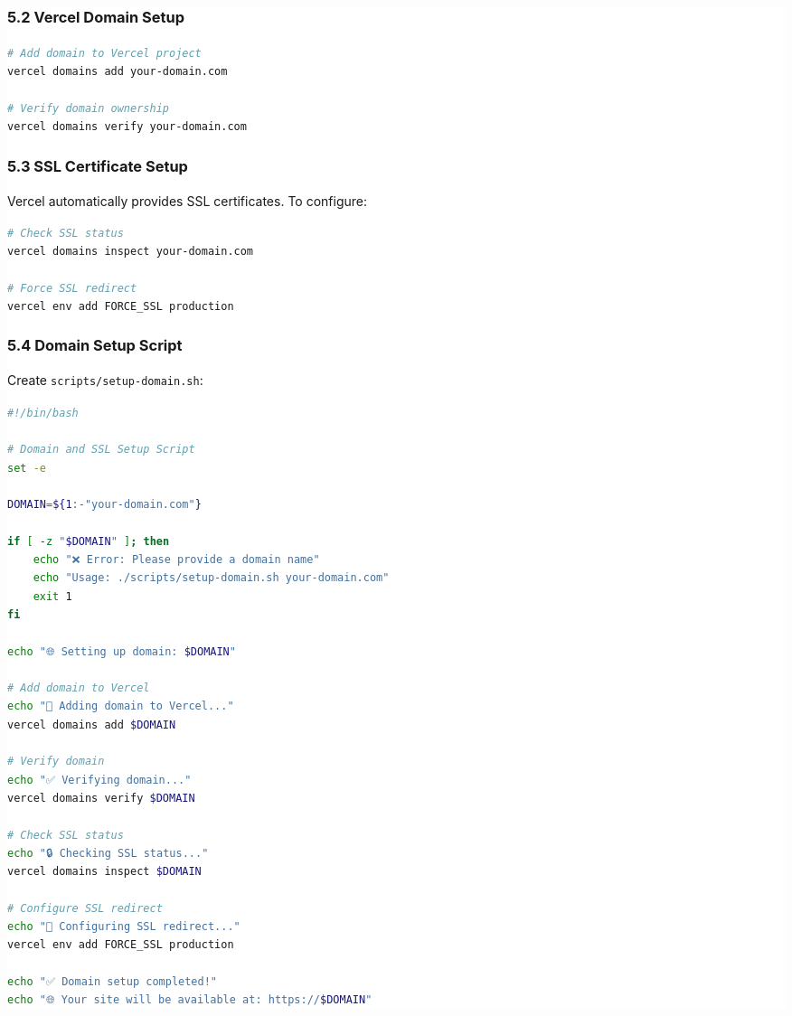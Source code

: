 ### 5.2 Vercel Domain Setup

```bash
# Add domain to Vercel project
vercel domains add your-domain.com

# Verify domain ownership
vercel domains verify your-domain.com
```

### 5.3 SSL Certificate Setup

Vercel automatically provides SSL certificates. To configure:

```bash
# Check SSL status
vercel domains inspect your-domain.com

# Force SSL redirect
vercel env add FORCE_SSL production
```

### 5.4 Domain Setup Script

Create `scripts/setup-domain.sh`:

```bash
#!/bin/bash

# Domain and SSL Setup Script
set -e

DOMAIN=${1:-"your-domain.com"}

if [ -z "$DOMAIN" ]; then
    echo "❌ Error: Please provide a domain name"
    echo "Usage: ./scripts/setup-domain.sh your-domain.com"
    exit 1
fi

echo "🌐 Setting up domain: $DOMAIN"

# Add domain to Vercel
echo "📝 Adding domain to Vercel..."
vercel domains add $DOMAIN

# Verify domain
echo "✅ Verifying domain..."
vercel domains verify $DOMAIN

# Check SSL status
echo "🔒 Checking SSL status..."
vercel domains inspect $DOMAIN

# Configure SSL redirect
echo "🔄 Configuring SSL redirect..."
vercel env add FORCE_SSL production

echo "✅ Domain setup completed!"
echo "🌐 Your site will be available at: https://$DOMAIN"
```
